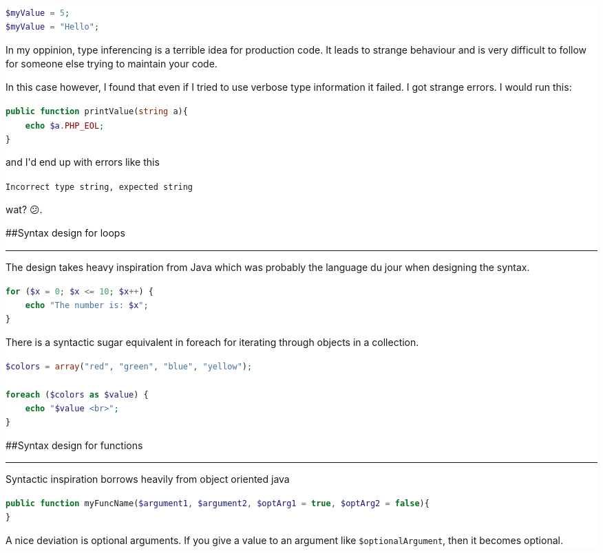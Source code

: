 ```PHP
$myValue = 5;
$myValue = "Hello";
```

In my oppinion, type inferencing is a terrible idea for production code. It leads to strange behaviour and is very difficult to follow for someone else trying to maintain your code. 

In this case however, I found that even if I tried to use verbose type information it failed. I got strange errors. I would run this:

```PHP
public function printValue(string a){
    echo $a.PHP_EOL;
}
```

and I'd end up with errors like this

```Incorrect type string, expected string```

wat? :confused:.

##Syntax design for loops

---

The design takes heavy inspiration from Java which was probably the language du jour when designing the syntax.

```PHP
for ($x = 0; $x <= 10; $x++) {
    echo "The number is: $x";
} 
```

There is a syntactic sugar equivalent in foreach for iterating through objects in a collection.

```PHP
$colors = array("red", "green", "blue", "yellow");

foreach ($colors as $value) {
    echo "$value <br>";
}
```
##Syntax design for functions

---

Syntactic inspiration borrows heavily from object oriented java

```PHP
public function myFuncName($argument1, $argument2, $optArg1 = true, $optArg2 = false){
}
```

A nice deviation is optional arguments. If you give a value to an argument like ```$optionalArgument```, then it becomes optional. 
